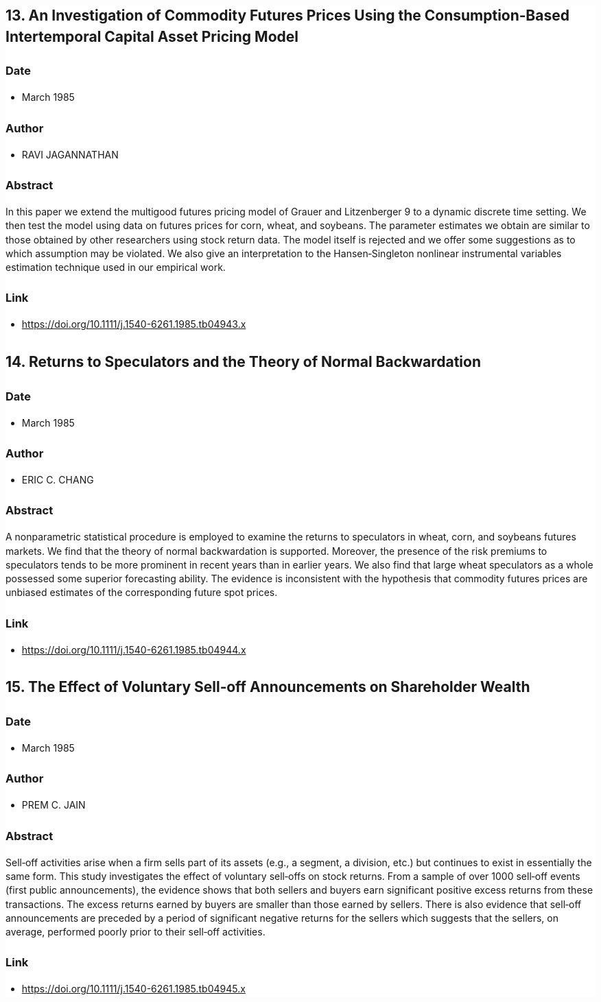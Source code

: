 ## 13. An Investigation of Commodity Futures Prices Using the Consumption‐Based Intertemporal Capital Asset Pricing Model
### Date
- March 1985
### Author
- RAVI JAGANNATHAN
### Abstract
In this paper we extend the multigood futures pricing model of Grauer and Litzenberger 9 to a dynamic discrete time setting. We then test the model using data on futures prices for corn, wheat, and soybeans. The parameter estimates we obtain are similar to those obtained by other researchers using stock return data. The model itself is rejected and we offer some suggestions as to which assumption may be violated. We also give an interpretation to the Hansen‐Singleton nonlinear instrumental variables estimation technique used in our empirical work.
### Link
- https://doi.org/10.1111/j.1540-6261.1985.tb04943.x

## 14. Returns to Speculators and the Theory of Normal Backwardation
### Date
- March 1985
### Author
- ERIC C. CHANG
### Abstract
A nonparametric statistical procedure is employed to examine the returns to speculators in wheat, corn, and soybeans futures markets. We find that the theory of normal backwardation is supported. Moreover, the presence of the risk premiums to speculators tends to be more prominent in recent years than in earlier years. We also find that large wheat speculators as a whole possessed some superior forecasting ability. The evidence is inconsistent with the hypothesis that commodity futures prices are unbiased estimates of the corresponding future spot prices.
### Link
- https://doi.org/10.1111/j.1540-6261.1985.tb04944.x

## 15. The Effect of Voluntary Sell‐off Announcements on Shareholder Wealth
### Date
- March 1985
### Author
- PREM C. JAIN
### Abstract
Sell‐off activities arise when a firm sells part of its assets (e.g., a segment, a division, etc.) but continues to exist in essentially the same form. This study investigates the effect of voluntary sell‐offs on stock returns. From a sample of over 1000 sell‐off events (first public announcements), the evidence shows that both sellers and buyers earn significant positive excess returns from these transactions. The excess returns earned by buyers are smaller than those earned by sellers. There is also evidence that sell‐off announcements are preceded by a period of significant negative returns for the sellers which suggests that the sellers, on average, performed poorly prior to their sell‐off activities.
### Link
- https://doi.org/10.1111/j.1540-6261.1985.tb04945.x
